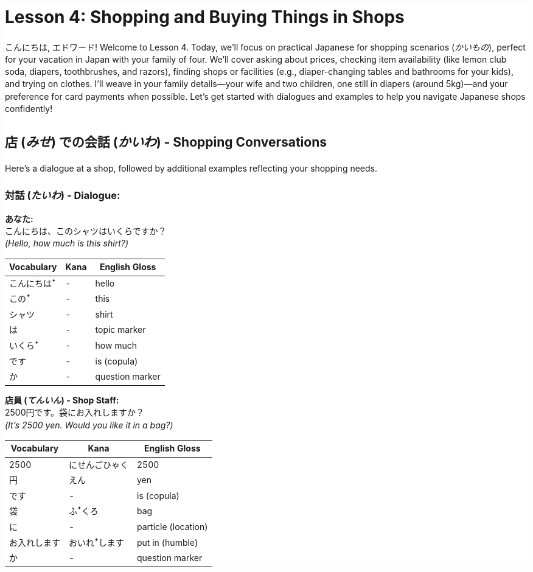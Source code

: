 # Lesson 4: Shopping and Buying Things in Shops

こんにちは, エドワード! Welcome to Lesson 4. Today, we’ll focus on practical Japanese for shopping scenarios (*かいもの*), perfect for your vacation in Japan with your family of four. We’ll cover asking about prices, checking item availability (like lemon club soda, diapers, toothbrushes, and razors), finding shops or facilities (e.g., diaper-changing tables and bathrooms for your kids), and trying on clothes. I’ll weave in your family details—your wife and two children, one still in diapers (around 5kg)—and your preference for card payments when possible. Let’s get started with dialogues and examples to help you navigate Japanese shops confidently!

## 店 (*みせ*) での会話 (*かいわ*) - Shopping Conversations

Here’s a dialogue at a shop, followed by additional examples reflecting your shopping needs.

### 対話 (*たいわ*) - Dialogue:

**あなた:**  
こんにちは、このシャツはいくらですか？  
*(Hello, how much is this shirt?)*

| Vocabulary | Kana       | English Gloss            |
|------------|------------|--------------------------|
| こんにちはꜜ | -          | hello                    |
| このꜜ     | -          | this                     |
| シャツ     | -          | shirt                    |
| は         | -          | topic marker             |
| いくらꜜ   | -          | how much                 |
| です       | -          | is (copula)              |
| か         | -          | question marker          |

**店員 (*てんいん*) - Shop Staff:**  
2500円です。袋にお入れしますか？  
*(It’s 2500 yen. Would you like it in a bag?)*

| Vocabulary | Kana       | English Gloss            |
|------------|------------|--------------------------|
| 2500       | にせんごひゃく | 2500                     |
| 円         | えん       | yen                      |
| です       | -          | is (copula)              |
| 袋         | ふꜜくろ   | bag                      |
| に         | -          | particle (location)      |
| お入れします | おいれꜜします | put in (humble)          |
| か         | -          | question marker          |
